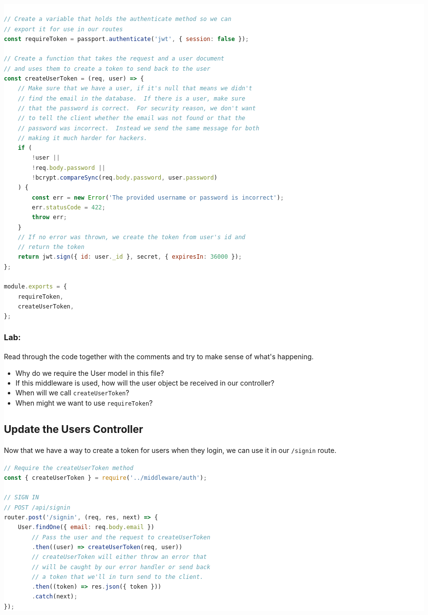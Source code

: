 ```js

// Create a variable that holds the authenticate method so we can
// export it for use in our routes
const requireToken = passport.authenticate('jwt', { session: false });

// Create a function that takes the request and a user document
// and uses them to create a token to send back to the user
const createUserToken = (req, user) => {
	// Make sure that we have a user, if it's null that means we didn't
	// find the email in the database.  If there is a user, make sure
	// that the password is correct.  For security reason, we don't want
	// to tell the client whether the email was not found or that the
	// password was incorrect.  Instead we send the same message for both
	// making it much harder for hackers.
	if (
		!user ||
		!req.body.password ||
		!bcrypt.compareSync(req.body.password, user.password)
	) {
		const err = new Error('The provided username or password is incorrect');
		err.statusCode = 422;
		throw err;
	}
	// If no error was thrown, we create the token from user's id and
	// return the token
	return jwt.sign({ id: user._id }, secret, { expiresIn: 36000 });
};

module.exports = {
	requireToken,
	createUserToken,
};
```

### Lab:

Read through the code together with the comments and try to make sense of what's happening.

- Why do we require the User model in this file?
- If this middleware is used, how will the user object be received in our controller?
- When will we call `createUserToken`?
- When might we want to use `requireToken`?

## Update the Users Controller

Now that we have a way to create a token for users when they login, we can use it in our `/signin` route.

```js
// Require the createUserToken method
const { createUserToken } = require('../middleware/auth');

// SIGN IN
// POST /api/signin
router.post('/signin', (req, res, next) => {
	User.findOne({ email: req.body.email })
		// Pass the user and the request to createUserToken
		.then((user) => createUserToken(req, user))
		// createUserToken will either throw an error that
		// will be caught by our error handler or send back
		// a token that we'll in turn send to the client.
		.then((token) => res.json({ token }))
		.catch(next);
});
```